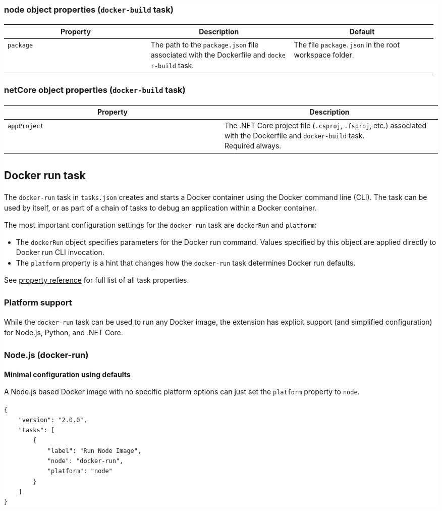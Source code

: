 ### node object properties (`docker-build` task)

<table style="width:99%;"><colgroup><col style="width: 33%" /><col style="width: 33%" /><col style="width: 33%" /></colgroup><thead><tr class="header"><th>Property</th><th>Description</th><th>Default</th></tr></thead><tbody><tr class="odd"><td><code>package</code></td><td>The path to the <code>package.json</code> file associated with the Dockerfile and <code>docker-build</code> task.</td><td>The file <code>package.json</code> in the root workspace folder.</td></tr></tbody></table>

### netCore object properties (`docker-build` task)

<table><colgroup><col style="width: 50%" /><col style="width: 50%" /></colgroup><thead><tr class="header"><th>Property</th><th>Description</th></tr></thead><tbody><tr class="odd"><td><code>appProject</code></td><td>The .NET Core project file (<code>.csproj</code>, <code>.fsproj</code>, etc.) associated with the Dockerfile and <code>docker-build</code> task.<br />
Required always.</td></tr></tbody></table>

## Docker run task

The `docker-run` task in `tasks.json` creates and starts a Docker container using the Docker command line (CLI). The task can be used by itself, or as part of a chain of tasks to debug an application within a Docker container.

The most important configuration settings for the `docker-run` task are `dockerRun` and `platform`:

- The `dockerRun` object specifies parameters for the Docker run command. Values specified by this object are applied directly to Docker run CLI invocation.
- The `platform` property is a hint that changes how the `docker-run` task determines Docker run defaults.

See [property reference](#run-task-reference) for full list of all task properties.

### Platform support

While the `docker-run` task can be used to run any Docker image, the extension has explicit support (and simplified configuration) for Node.js, Python, and .NET Core.

### Node.js (docker-run)

**Minimal configuration using defaults**

A Node.js based Docker image with no specific platform options can just set the `platform` property to `node`.

    {
        "version": "2.0.0",
        "tasks": [
            {
                "label": "Run Node Image",
                "node": "docker-run",
                "platform": "node"
            }
        ]
    }
